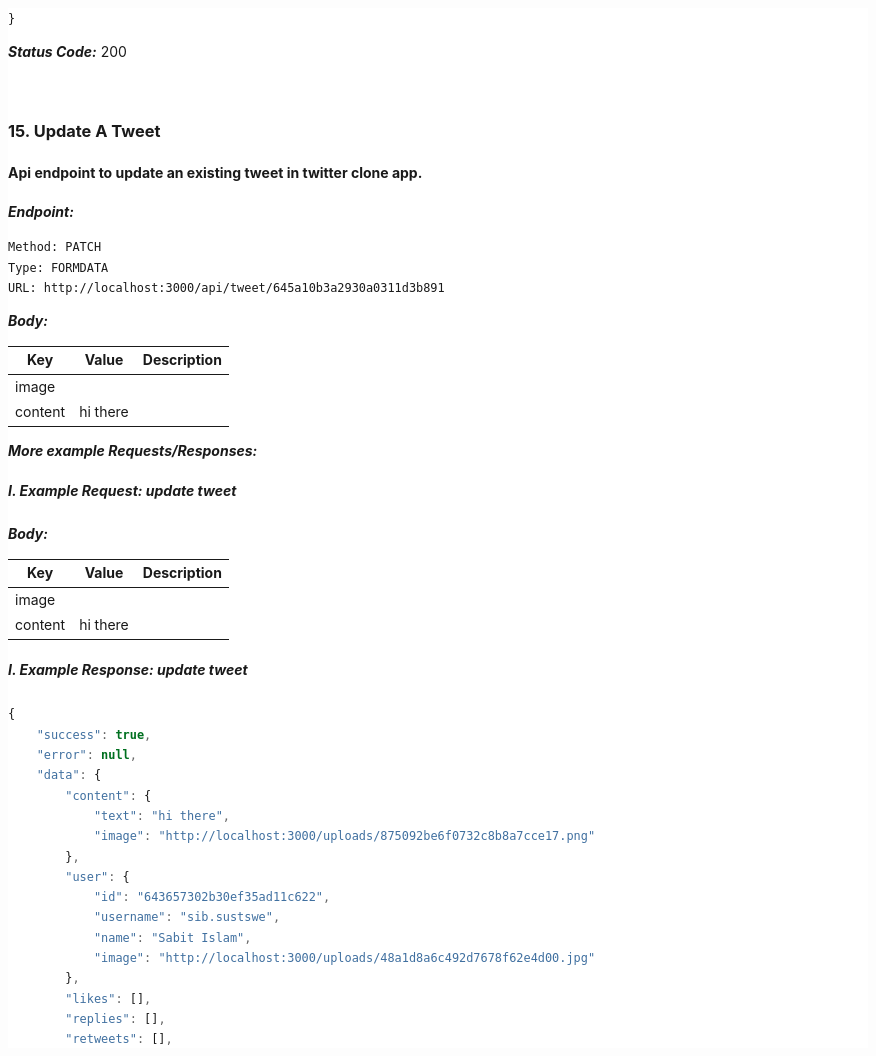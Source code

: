 ```js
}
```


***Status Code:*** 200

<br>



### 15. Update A Tweet


#### **Api endpoint to update an existing tweet in twitter clone app.**


***Endpoint:***

```bash
Method: PATCH
Type: FORMDATA
URL: http://localhost:3000/api/tweet/645a10b3a2930a0311d3b891
```



***Body:***

| Key | Value | Description |
| --- | ------|-------------|
| image |  |  |
| content | hi there |  |



***More example Requests/Responses:***


##### I. Example Request: update tweet



***Body:***

| Key | Value | Description |
| --- | ------|-------------|
| image |  |  |
| content | hi there |  |



##### I. Example Response: update tweet
```js
{
    "success": true,
    "error": null,
    "data": {
        "content": {
            "text": "hi there",
            "image": "http://localhost:3000/uploads/875092be6f0732c8b8a7cce17.png"
        },
        "user": {
            "id": "643657302b30ef35ad11c622",
            "username": "sib.sustswe",
            "name": "Sabit Islam",
            "image": "http://localhost:3000/uploads/48a1d8a6c492d7678f62e4d00.jpg"
        },
        "likes": [],
        "replies": [],
        "retweets": [],
```